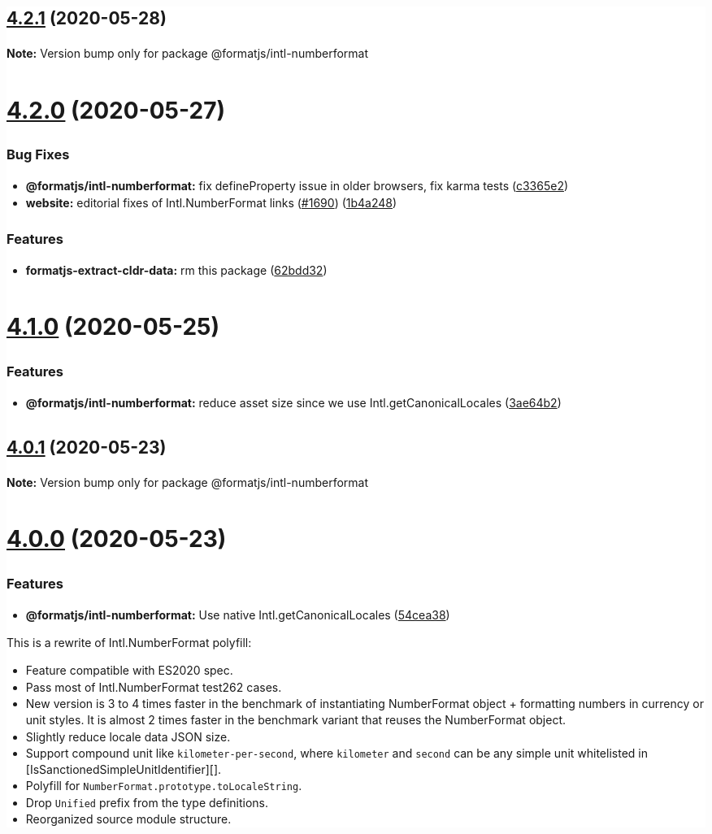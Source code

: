 ## [4.2.1](https://github.com/formatjs/formatjs/compare/@formatjs/intl-numberformat@4.2.0...@formatjs/intl-numberformat@4.2.1) (2020-05-28)

**Note:** Version bump only for package @formatjs/intl-numberformat

# [4.2.0](https://github.com/formatjs/formatjs/compare/@formatjs/intl-numberformat@4.1.0...@formatjs/intl-numberformat@4.2.0) (2020-05-27)

### Bug Fixes

* **@formatjs/intl-numberformat:** fix defineProperty issue in older browsers, fix karma tests ([c3365e2](https://github.com/formatjs/formatjs/commit/c3365e297ab160bd8fba417252bbff9f7ad464cf))
* **website:** editorial fixes of Intl.NumberFormat links ([#1690](https://github.com/formatjs/formatjs/issues/1690)) ([1b4a248](https://github.com/formatjs/formatjs/commit/1b4a2482ea85c4f9d3754d46c8aadd67a0b17d93))

### Features

* **formatjs-extract-cldr-data:** rm this package ([62bdd32](https://github.com/formatjs/formatjs/commit/62bdd32aadef899228a5303e01865f69fd729fa3))

# [4.1.0](https://github.com/formatjs/formatjs/compare/@formatjs/intl-numberformat@4.0.1...@formatjs/intl-numberformat@4.1.0) (2020-05-25)

### Features

* **@formatjs/intl-numberformat:** reduce asset size since we use Intl.getCanonicalLocales ([3ae64b2](https://github.com/formatjs/formatjs/commit/3ae64b2c8bee246bffcf6dd4165947217255f0d2))

## [4.0.1](https://github.com/formatjs/formatjs/compare/@formatjs/intl-numberformat@4.0.0...@formatjs/intl-numberformat@4.0.1) (2020-05-23)

**Note:** Version bump only for package @formatjs/intl-numberformat

# [4.0.0](https://github.com/formatjs/formatjs/compare/@formatjs/intl-numberformat@3.3.8...@formatjs/intl-numberformat@4.0.0) (2020-05-23)

### Features

* **@formatjs/intl-numberformat:** Use native Intl.getCanonicalLocales ([54cea38](https://github.com/formatjs/formatjs/commit/54cea38396bdfbbc24b1fa12996a5347f44a61f7))

This is a rewrite of Intl.NumberFormat polyfill:
- Feature compatible with ES2020 spec.
- Pass most of Intl.NumberFormat test262 cases.
- New version is 3 to 4 times faster in the benchmark of instantiating NumberFormat object + formatting numbers in currency or unit styles. It is almost 2 times faster in the benchmark variant that reuses the NumberFormat object.
- Slightly reduce locale data JSON size.
- Support compound unit like `kilometer-per-second`, where `kilometer` and `second` can be any simple unit whitelisted in [IsSanctionedSimpleUnitIdentifier][].
- Polyfill for `NumberFormat.prototype.toLocaleString`.
- Drop `Unified` prefix from the type definitions.
- Reorganized source module structure.
